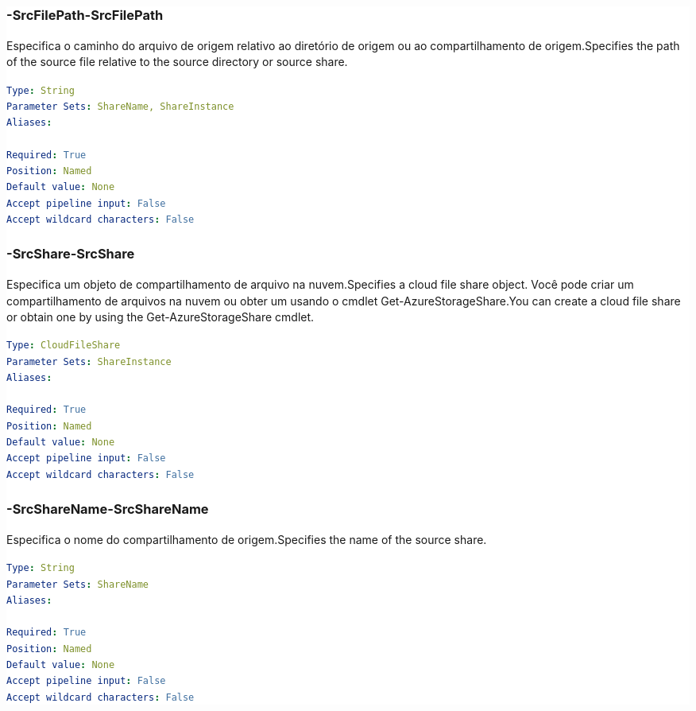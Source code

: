 ### <span data-ttu-id="ea7f5-168">-SrcFilePath</span><span class="sxs-lookup"><span data-stu-id="ea7f5-168">-SrcFilePath</span></span>
<span data-ttu-id="ea7f5-169">Especifica o caminho do arquivo de origem relativo ao diretório de origem ou ao compartilhamento de origem.</span><span class="sxs-lookup"><span data-stu-id="ea7f5-169">Specifies the path of the source file relative to the source directory or source share.</span></span>

```yaml
Type: String
Parameter Sets: ShareName, ShareInstance
Aliases: 

Required: True
Position: Named
Default value: None
Accept pipeline input: False
Accept wildcard characters: False
```

### <span data-ttu-id="ea7f5-170">-SrcShare</span><span class="sxs-lookup"><span data-stu-id="ea7f5-170">-SrcShare</span></span>
<span data-ttu-id="ea7f5-171">Especifica um objeto de compartilhamento de arquivo na nuvem.</span><span class="sxs-lookup"><span data-stu-id="ea7f5-171">Specifies a cloud file share object.</span></span>
<span data-ttu-id="ea7f5-172">Você pode criar um compartilhamento de arquivos na nuvem ou obter um usando o cmdlet Get-AzureStorageShare.</span><span class="sxs-lookup"><span data-stu-id="ea7f5-172">You can create a cloud file share or obtain one by using the Get-AzureStorageShare cmdlet.</span></span>

```yaml
Type: CloudFileShare
Parameter Sets: ShareInstance
Aliases: 

Required: True
Position: Named
Default value: None
Accept pipeline input: False
Accept wildcard characters: False
```

### <span data-ttu-id="ea7f5-173">-SrcShareName</span><span class="sxs-lookup"><span data-stu-id="ea7f5-173">-SrcShareName</span></span>
<span data-ttu-id="ea7f5-174">Especifica o nome do compartilhamento de origem.</span><span class="sxs-lookup"><span data-stu-id="ea7f5-174">Specifies the name of the source share.</span></span>

```yaml
Type: String
Parameter Sets: ShareName
Aliases: 

Required: True
Position: Named
Default value: None
Accept pipeline input: False
Accept wildcard characters: False
```
